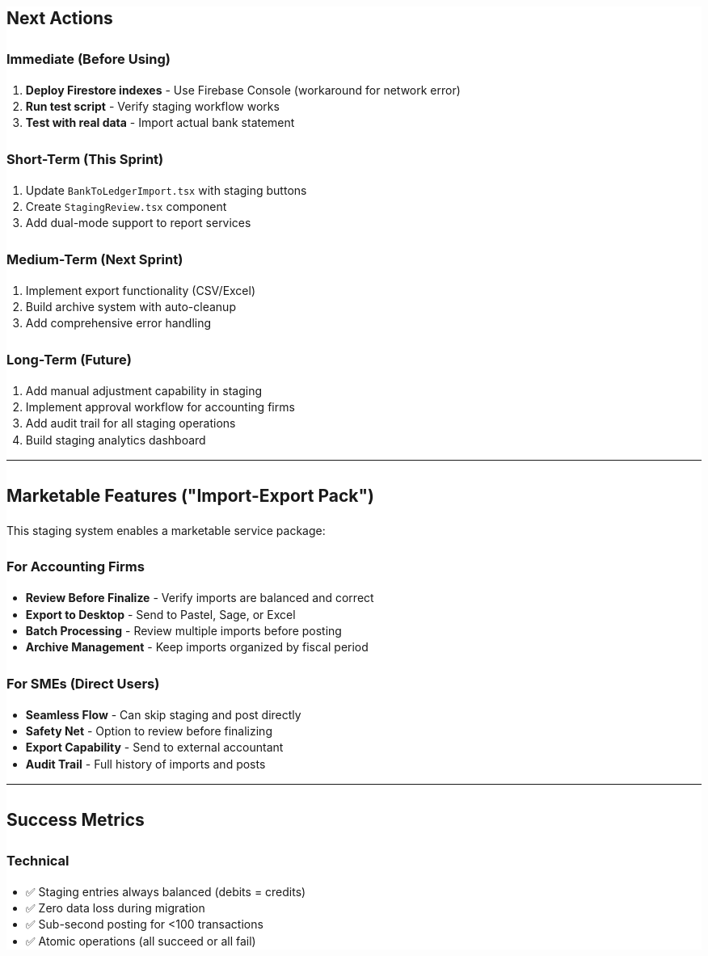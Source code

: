 
## Next Actions

### Immediate (Before Using)
1. **Deploy Firestore indexes** - Use Firebase Console (workaround for network error)
2. **Run test script** - Verify staging workflow works
3. **Test with real data** - Import actual bank statement

### Short-Term (This Sprint)
1. Update `BankToLedgerImport.tsx` with staging buttons
2. Create `StagingReview.tsx` component
3. Add dual-mode support to report services

### Medium-Term (Next Sprint)
1. Implement export functionality (CSV/Excel)
2. Build archive system with auto-cleanup
3. Add comprehensive error handling

### Long-Term (Future)
1. Add manual adjustment capability in staging
2. Implement approval workflow for accounting firms
3. Add audit trail for all staging operations
4. Build staging analytics dashboard

---

## Marketable Features ("Import-Export Pack")

This staging system enables a marketable service package:

### For Accounting Firms
- **Review Before Finalize** - Verify imports are balanced and correct
- **Export to Desktop** - Send to Pastel, Sage, or Excel
- **Batch Processing** - Review multiple imports before posting
- **Archive Management** - Keep imports organized by fiscal period

### For SMEs (Direct Users)
- **Seamless Flow** - Can skip staging and post directly
- **Safety Net** - Option to review before finalizing
- **Export Capability** - Send to external accountant
- **Audit Trail** - Full history of imports and posts

---

## Success Metrics

### Technical
- ✅ Staging entries always balanced (debits = credits)
- ✅ Zero data loss during migration
- ✅ Sub-second posting for <100 transactions
- ✅ Atomic operations (all succeed or all fail)
